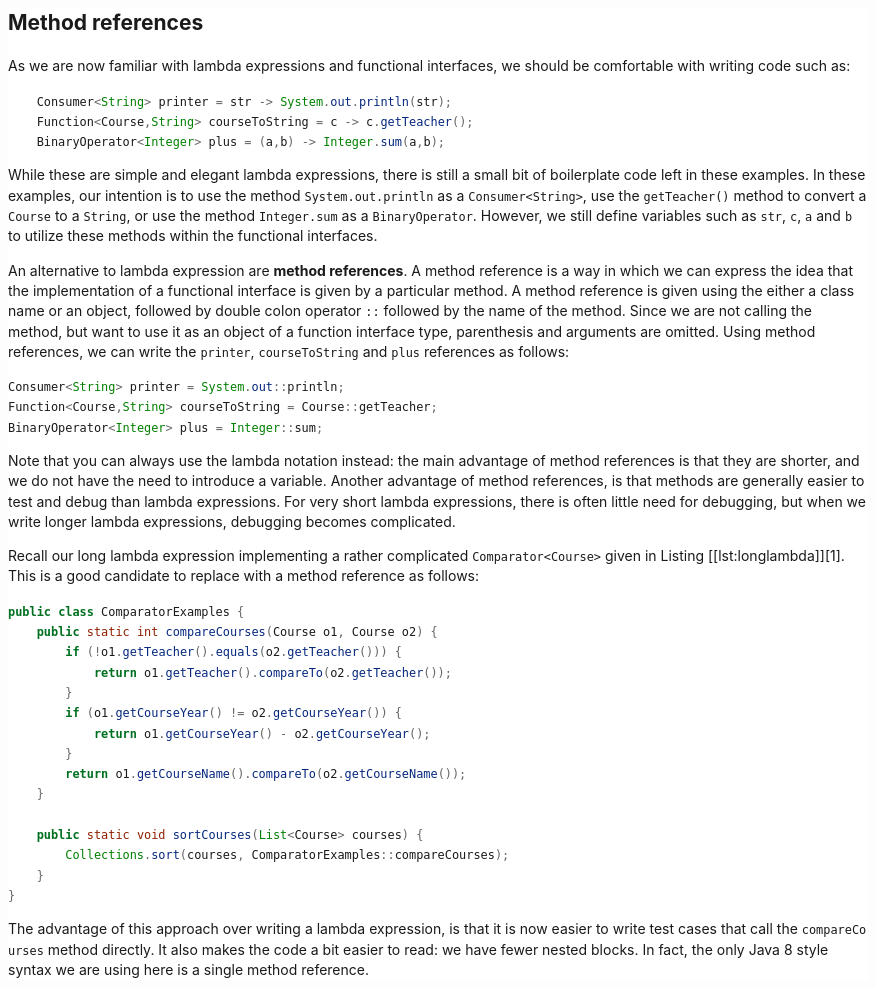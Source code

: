 ## Method references
As we are now familiar with lambda expressions and functional interfaces, we should be comfortable with writing code such as:

```java
    Consumer<String> printer = str -> System.out.println(str);
    Function<Course,String> courseToString = c -> c.getTeacher();
    BinaryOperator<Integer> plus = (a,b) -> Integer.sum(a,b);
```
    
While these are simple and elegant lambda expressions, there is still a small bit of boilerplate code left in these examples. In these examples, our intention is to use the method `System.out.println` as a `Consumer<String>`, use the `getTeacher()` method to convert a `Course` to a `String`, or use the method `Integer.sum` as a `BinaryOperator`. However, we still define variables such as `str`, `c`, `a` and `b` to utilize these methods within the functional interfaces. 

An alternative to lambda expression are **method references**. A method reference is a way in which we can express the idea that the implementation of a functional interface is given by a particular method. A method reference is given using the either a class name or an object, followed by double colon operator `::` followed by the name of the method. Since we are not calling the method, but want to use it as an object of a function interface type, parenthesis and arguments are omitted. Using method references, we can write the `printer`, `courseToString` and `plus` references as follows: 

```java
Consumer<String> printer = System.out::println;
Function<Course,String> courseToString = Course::getTeacher;
BinaryOperator<Integer> plus = Integer::sum;
```

Note that you can always use the lambda notation instead: the main advantage of method references is that they are shorter, and we do not have the need to introduce a variable. Another advantage of method references, is that methods are generally easier to test and debug than lambda expressions. For very short lambda expressions, there is often little need for debugging, but when we write longer lambda expressions, debugging becomes complicated. 

Recall our long lambda expression implementing a rather complicated `Comparator<Course>` given in Listing [\[lst:longlambda\]][1]. This is a good candidate to replace with a method reference as follows: 

```java
public class ComparatorExamples {
    public static int compareCourses(Course o1, Course o2) {
        if (!o1.getTeacher().equals(o2.getTeacher())) {
            return o1.getTeacher().compareTo(o2.getTeacher());
        }
        if (o1.getCourseYear() != o2.getCourseYear()) {
            return o1.getCourseYear() - o2.getCourseYear();
        }
        return o1.getCourseName().compareTo(o2.getCourseName());
    }
    
    public static void sortCourses(List<Course> courses) {
        Collections.sort(courses, ComparatorExamples::compareCourses);
    }
}    
```
The advantage of this approach over writing a lambda expression, is that it is now easier to write test cases that call the `compareCourses` method directly. It also makes the code a bit easier to read: we have fewer nested blocks. In fact, the only Java 8 style syntax we are using here is a single method reference.
